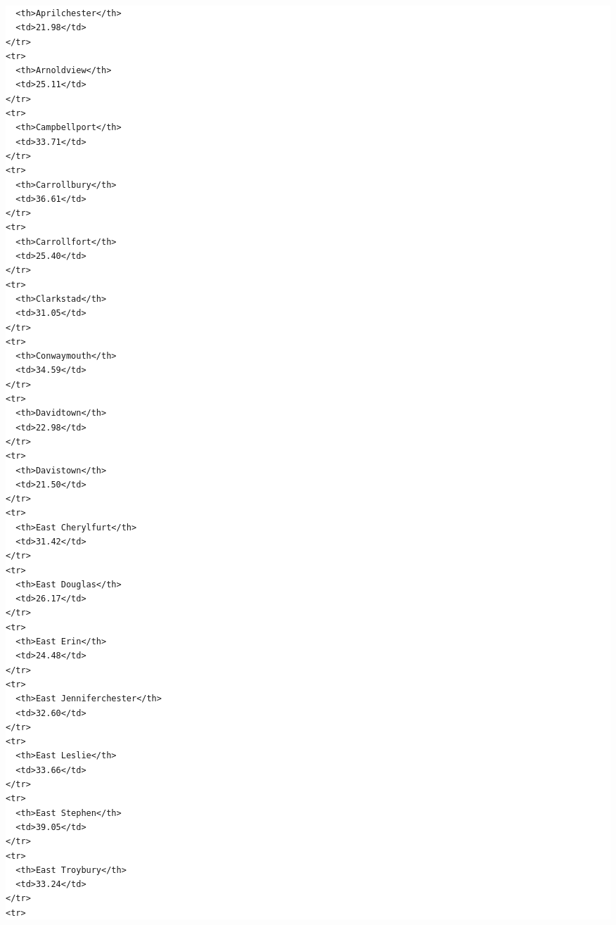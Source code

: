       <th>Aprilchester</th>
      <td>21.98</td>
    </tr>
    <tr>
      <th>Arnoldview</th>
      <td>25.11</td>
    </tr>
    <tr>
      <th>Campbellport</th>
      <td>33.71</td>
    </tr>
    <tr>
      <th>Carrollbury</th>
      <td>36.61</td>
    </tr>
    <tr>
      <th>Carrollfort</th>
      <td>25.40</td>
    </tr>
    <tr>
      <th>Clarkstad</th>
      <td>31.05</td>
    </tr>
    <tr>
      <th>Conwaymouth</th>
      <td>34.59</td>
    </tr>
    <tr>
      <th>Davidtown</th>
      <td>22.98</td>
    </tr>
    <tr>
      <th>Davistown</th>
      <td>21.50</td>
    </tr>
    <tr>
      <th>East Cherylfurt</th>
      <td>31.42</td>
    </tr>
    <tr>
      <th>East Douglas</th>
      <td>26.17</td>
    </tr>
    <tr>
      <th>East Erin</th>
      <td>24.48</td>
    </tr>
    <tr>
      <th>East Jenniferchester</th>
      <td>32.60</td>
    </tr>
    <tr>
      <th>East Leslie</th>
      <td>33.66</td>
    </tr>
    <tr>
      <th>East Stephen</th>
      <td>39.05</td>
    </tr>
    <tr>
      <th>East Troybury</th>
      <td>33.24</td>
    </tr>
    <tr>